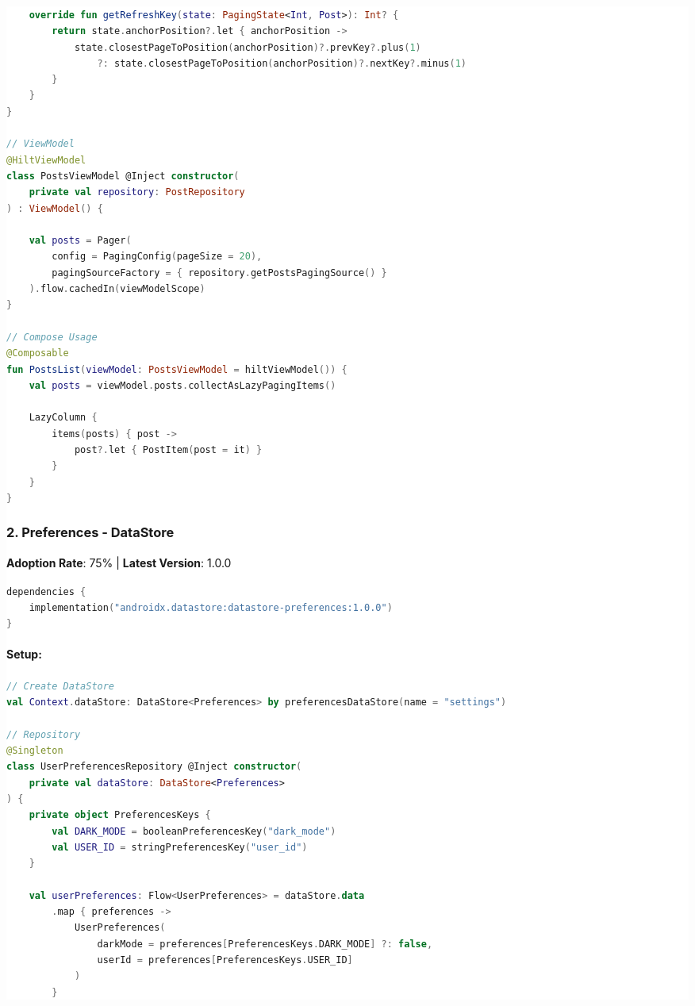 ```kotlin
    override fun getRefreshKey(state: PagingState<Int, Post>): Int? {
        return state.anchorPosition?.let { anchorPosition ->
            state.closestPageToPosition(anchorPosition)?.prevKey?.plus(1)
                ?: state.closestPageToPosition(anchorPosition)?.nextKey?.minus(1)
        }
    }
}

// ViewModel
@HiltViewModel
class PostsViewModel @Inject constructor(
    private val repository: PostRepository
) : ViewModel() {
    
    val posts = Pager(
        config = PagingConfig(pageSize = 20),
        pagingSourceFactory = { repository.getPostsPagingSource() }
    ).flow.cachedIn(viewModelScope)
}

// Compose Usage
@Composable
fun PostsList(viewModel: PostsViewModel = hiltViewModel()) {
    val posts = viewModel.posts.collectAsLazyPagingItems()
    
    LazyColumn {
        items(posts) { post ->
            post?.let { PostItem(post = it) }
        }
    }
}
```

### 2. Preferences - DataStore
**Adoption Rate**: 75% | **Latest Version**: 1.0.0

```kotlin
dependencies {
    implementation("androidx.datastore:datastore-preferences:1.0.0")
}
```

#### Setup:
```kotlin
// Create DataStore
val Context.dataStore: DataStore<Preferences> by preferencesDataStore(name = "settings")

// Repository
@Singleton
class UserPreferencesRepository @Inject constructor(
    private val dataStore: DataStore<Preferences>
) {
    private object PreferencesKeys {
        val DARK_MODE = booleanPreferencesKey("dark_mode")
        val USER_ID = stringPreferencesKey("user_id")
    }
    
    val userPreferences: Flow<UserPreferences> = dataStore.data
        .map { preferences ->
            UserPreferences(
                darkMode = preferences[PreferencesKeys.DARK_MODE] ?: false,
                userId = preferences[PreferencesKeys.USER_ID]
            )
        }
```